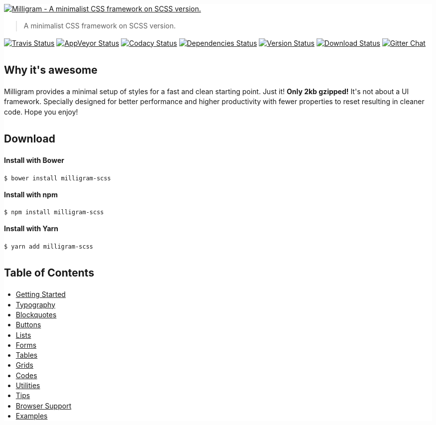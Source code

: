 <a align="center" href="https://milligram.github.io"><img width="100%" src="https://milligram.github.io/images/thumbnail.png" alt="Milligram - A minimalist CSS framework on SCSS version."></a>

> A minimalist CSS framework on SCSS version.

[![Travis Status](https://travis-ci.org/milligram/milligram-scss.svg?branch=master)](https://travis-ci.org/milligram/milligram-scss?branch=master)
[![AppVeyor Status](https://ci.appveyor.com/api/projects/status/e2se4f2brk6kwov4?svg=true)](https://ci.appveyor.com/project/cjpatoilo/milligram-scss)
[![Codacy Status](https://img.shields.io/codacy/grade/ab812e47dfc641e5a47adf1658a3c868/master.svg)](https://www.codacy.com/app/milligram/milligram-scss/dashboard)
[![Dependencies Status](https://david-dm.org/milligram/milligram-scss.svg)](https://travis-ci.org/milligram/milligram-scss?branch=master)
[![Version Status](https://badge.fury.io/js/milligram-scss.svg)](https://www.npmjs.com/package/milligram-scss)
[![Download Status](https://img.shields.io/npm/dt/milligram-scss.svg)](https://www.npmjs.com/package/milligram-scss)
[![Gitter Chat](https://img.shields.io/badge/gitter-join_the_chat-4cc61e.svg)](https://gitter.im/milligram/milligram)


## Why it's awesome

Milligram provides a minimal setup of styles for a fast and clean starting point. Just it! **Only 2kb gzipped!** It's not about a UI framework. Specially designed for better performance and higher productivity with fewer properties to reset resulting in cleaner code. Hope you enjoy!


## Download

**Install with Bower**

```sh
$ bower install milligram-scss
```

**Install with npm**

```sh
$ npm install milligram-scss
```

**Install with Yarn**

```sh
$ yarn add milligram-scss
```


## Table of Contents

- [Getting Started](https://milligram.github.io/#getting-started)
- [Typography](https://milligram.github.io/#typography)
- [Blockquotes](https://milligram.github.io/#blockquotes)
- [Buttons](https://milligram.github.io/#buttons)
- [Lists](https://milligram.github.io/#lists)
- [Forms](https://milligram.github.io/#forms)
- [Tables](https://milligram.github.io/#tables)
- [Grids](https://milligram.github.io/#grids)
- [Codes](https://milligram.github.io/#codes)
- [Utilities](https://milligram.github.io/#utilities)
- [Tips](https://milligram.github.io/#tips)
- [Browser Support](https://milligram.github.io/#browser-support)
- [Examples](https://milligram.github.io/#examples)
